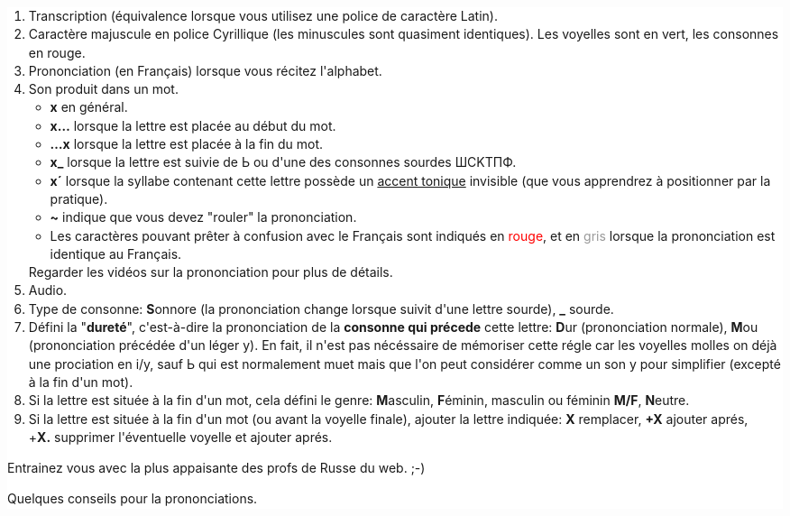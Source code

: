 </table>

<ol>
 	<li>Transcription (équivalence lorsque vous utilisez une police de caractère Latin).</li>
 	<li>Caractère majuscule en police Cyrillique (les minuscules sont quasiment identiques). Les voyelles sont en vert, les consonnes en rouge.</li>
 	<li>Prononciation (en Français) lorsque vous récitez l'alphabet.</li>
 	<li>Son produit dans un mot.
<ul>
 	<li><strong>x</strong> en général.</li>
 	<li><strong>x…</strong> lorsque la lettre est placée au début du mot.</li>
 	<li><strong>…x</strong> lorsque la lettre est placée à la fin du mot.</li>
 	<li><strong>x_</strong> lorsque la lettre est suivie de Ь ou d'une des consonnes sourdes ШCKTПФ.</li>
 	<li><strong>x´</strong> lorsque la syllabe contenant cette lettre possède un <a href="http://russie.fr/les-accents-russes-autrement">accent tonique</a> invisible (que vous apprendrez à positionner par la pratique).</li>
 	<li><strong>~</strong> indique que vous devez "rouler" la prononciation.</li>
 	<li>Les caractères pouvant prêter à confusion avec le Français sont indiqués en <span style="color:#ff0000;">rouge</span>, et en <span style="color:#999999;">gris</span> lorsque la prononciation est identique au Français.</li>
</ul>
Regarder les vidéos sur la prononciation pour plus de détails.</li>
 	<li>Audio.</li>
 	<li>Type de consonne: <strong>S</strong>onnore (la prononciation change lorsque suivit d'une lettre sourde), <strong>_</strong> sourde.</li>
 	<li>Défini la "<strong>dureté</strong>", c'est-à-dire la prononciation de la <strong>consonne qui précede</strong> cette lettre:
<strong>D</strong>ur (prononciation normale), <strong>M</strong>ou (prononciation précédée d'un léger y).
En fait, il n'est pas nécéssaire de mémoriser cette régle car les voyelles molles on déjà une prociation en i/y, sauf Ь qui est normalement muet mais que l'on peut considérer comme un son y pour simplifier (excepté à la fin d'un mot).</li>
 	<li>Si la lettre est située à la fin d'un mot, cela défini le genre:
<strong>M</strong>asculin, <strong>F</strong>éminin, masculin ou féminin <strong>M/F</strong>, <strong>N</strong>eutre.</li>
 	<li>Si la lettre est située à la fin d'un mot (ou avant la voyelle finale), ajouter la lettre indiquée:
<strong>X</strong> remplacer, <strong>+X</strong> ajouter aprés, +<strong>X.</strong> supprimer l'éventuelle voyelle et ajouter aprés.</li>
</ol>

Entrainez vous avec la plus appaisante des profs de Russe du web. ;-)

<p><iframe width="560" height="315" src="https://www.youtube.com/embed/SLfpp704KI8" frameborder="0" allowfullscreen></iframe></p>

<p><iframe width="560" height="315" src="https://www.youtube.com/embed/zayTKG-ZAbs" frameborder="0" allowfullscreen></iframe></p>

Quelques conseils pour la prononciations.

<p><iframe width="560" height="315" src="https://www.youtube.com/embed/IPk4SgwT9C8" frameborder="0" allowfullscreen></iframe></p>
